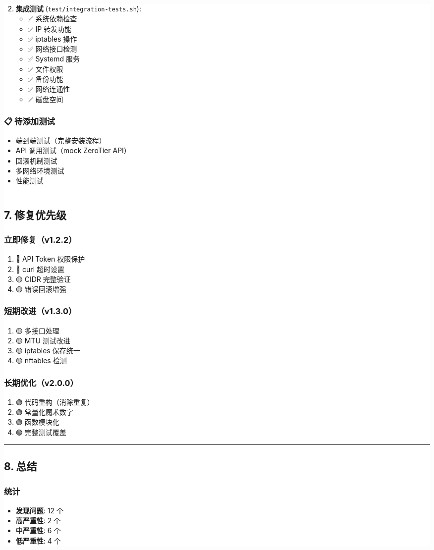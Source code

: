 2. **集成测试** (`test/integration-tests.sh`):
   - ✅ 系统依赖检查
   - ✅ IP 转发功能
   - ✅ iptables 操作
   - ✅ 网络接口检测
   - ✅ Systemd 服务
   - ✅ 文件权限
   - ✅ 备份功能
   - ✅ 网络连通性
   - ✅ 磁盘空间

### 📋 待添加测试

- 端到端测试（完整安装流程）
- API 调用测试（mock ZeroTier API）
- 回滚机制测试
- 多网络环境测试
- 性能测试

---

## 7. 修复优先级

### 立即修复（v1.2.2）
1. 🔴 API Token 权限保护
2. 🔴 curl 超时设置
3. 🟡 CIDR 完整验证
4. 🟡 错误回滚增强

### 短期改进（v1.3.0）
1. 🟡 多接口处理
2. 🟡 MTU 测试改进
3. 🟡 iptables 保存统一
4. 🟡 nftables 检测

### 长期优化（v2.0.0）
1. 🟢 代码重构（消除重复）
2. 🟢 常量化魔术数字
3. 🟢 函数模块化
4. 🟢 完整测试覆盖

---

## 8. 总结

### 统计

- **发现问题**: 12 个
- **高严重性**: 2 个
- **中严重性**: 6 个
- **低严重性**: 4 个
